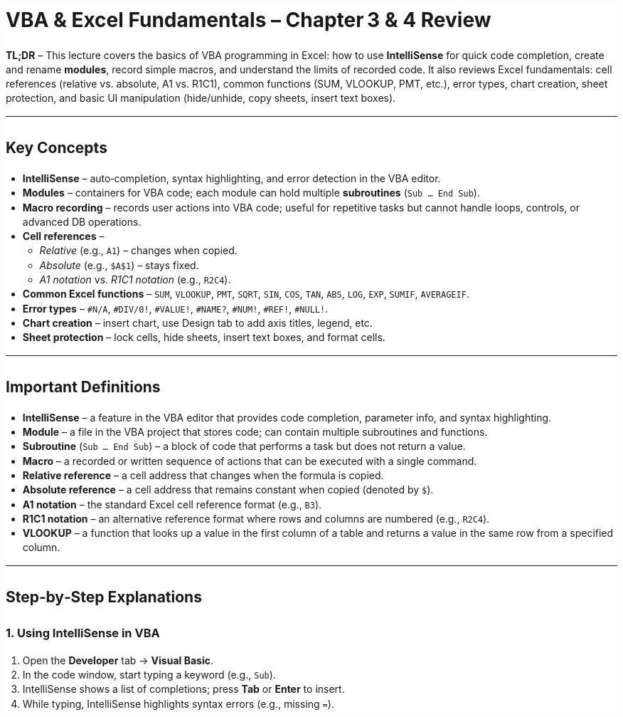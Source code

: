 # VBA & Excel Fundamentals – Chapter 3 & 4 Review  
**TL;DR** – This lecture covers the basics of VBA programming in Excel: how to use **IntelliSense** for quick code completion, create and rename **modules**, record simple macros, and understand the limits of recorded code. It also reviews Excel fundamentals: cell references (relative vs. absolute, A1 vs. R1C1), common functions (SUM, VLOOKUP, PMT, etc.), error types, chart creation, sheet protection, and basic UI manipulation (hide/unhide, copy sheets, insert text boxes).  

---

## Key Concepts
- **IntelliSense** – auto‑completion, syntax highlighting, and error detection in the VBA editor.  
- **Modules** – containers for VBA code; each module can hold multiple **subroutines** (`Sub … End Sub`).  
- **Macro recording** – records user actions into VBA code; useful for repetitive tasks but cannot handle loops, controls, or advanced DB operations.  
- **Cell references** –  
  - *Relative* (e.g., `A1`) – changes when copied.  
  - *Absolute* (e.g., `$A$1`) – stays fixed.  
  - *A1 notation* vs. *R1C1 notation* (e.g., `R2C4`).  
- **Common Excel functions** – `SUM`, `VLOOKUP`, `PMT`, `SQRT`, `SIN`, `COS`, `TAN`, `ABS`, `LOG`, `EXP`, `SUMIF`, `AVERAGEIF`.  
- **Error types** – `#N/A`, `#DIV/0!`, `#VALUE!`, `#NAME?`, `#NUM!`, `#REF!`, `#NULL!`.  
- **Chart creation** – insert chart, use Design tab to add axis titles, legend, etc.  
- **Sheet protection** – lock cells, hide sheets, insert text boxes, and format cells.  

---

## Important Definitions
- **IntelliSense** – a feature in the VBA editor that provides code completion, parameter info, and syntax highlighting.  
- **Module** – a file in the VBA project that stores code; can contain multiple subroutines and functions.  
- **Subroutine** (`Sub … End Sub`) – a block of code that performs a task but does not return a value.  
- **Macro** – a recorded or written sequence of actions that can be executed with a single command.  
- **Relative reference** – a cell address that changes when the formula is copied.  
- **Absolute reference** – a cell address that remains constant when copied (denoted by `$`).  
- **A1 notation** – the standard Excel cell reference format (e.g., `B3`).  
- **R1C1 notation** – an alternative reference format where rows and columns are numbered (e.g., `R2C4`).  
- **VLOOKUP** – a function that looks up a value in the first column of a table and returns a value in the same row from a specified column.  

---

## Step‑by‑Step Explanations

### 1. Using IntelliSense in VBA
1. Open the **Developer** tab → **Visual Basic**.  
2. In the code window, start typing a keyword (e.g., `Sub`).  
3. IntelliSense shows a list of completions; press **Tab** or **Enter** to insert.  
4. While typing, IntelliSense highlights syntax errors (e.g., missing `=`).  
